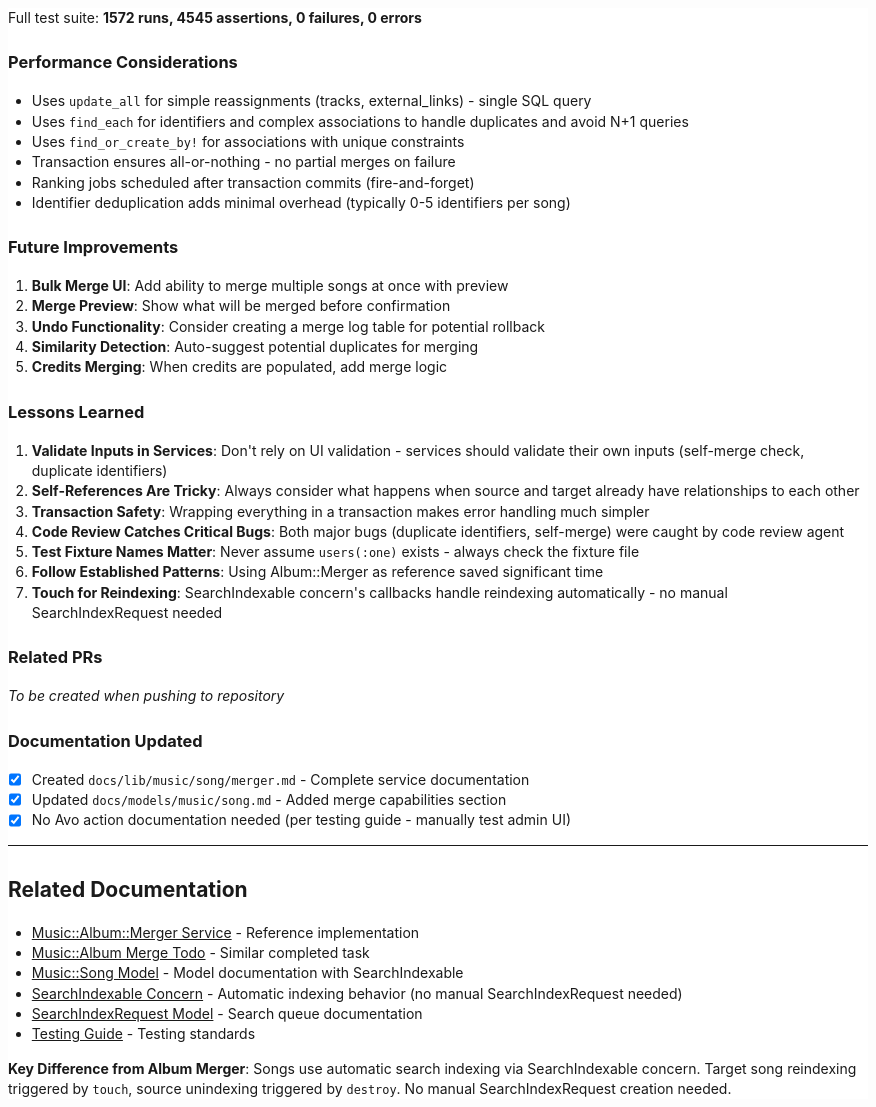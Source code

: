 Full test suite: **1572 runs, 4545 assertions, 0 failures, 0 errors**

### Performance Considerations

- Uses `update_all` for simple reassignments (tracks, external_links) - single SQL query
- Uses `find_each` for identifiers and complex associations to handle duplicates and avoid N+1 queries
- Uses `find_or_create_by!` for associations with unique constraints
- Transaction ensures all-or-nothing - no partial merges on failure
- Ranking jobs scheduled after transaction commits (fire-and-forget)
- Identifier deduplication adds minimal overhead (typically 0-5 identifiers per song)

### Future Improvements

1. **Bulk Merge UI**: Add ability to merge multiple songs at once with preview
2. **Merge Preview**: Show what will be merged before confirmation
3. **Undo Functionality**: Consider creating a merge log table for potential rollback
4. **Similarity Detection**: Auto-suggest potential duplicates for merging
5. **Credits Merging**: When credits are populated, add merge logic

### Lessons Learned

1. **Validate Inputs in Services**: Don't rely on UI validation - services should validate their own inputs (self-merge check, duplicate identifiers)
2. **Self-References Are Tricky**: Always consider what happens when source and target already have relationships to each other
3. **Transaction Safety**: Wrapping everything in a transaction makes error handling much simpler
4. **Code Review Catches Critical Bugs**: Both major bugs (duplicate identifiers, self-merge) were caught by code review agent
5. **Test Fixture Names Matter**: Never assume `users(:one)` exists - always check the fixture file
6. **Follow Established Patterns**: Using Album::Merger as reference saved significant time
7. **Touch for Reindexing**: SearchIndexable concern's callbacks handle reindexing automatically - no manual SearchIndexRequest needed

### Related PRs

*To be created when pushing to repository*

### Documentation Updated
- [x] Created `docs/lib/music/song/merger.md` - Complete service documentation
- [x] Updated `docs/models/music/song.md` - Added merge capabilities section
- [x] No Avo action documentation needed (per testing guide - manually test admin UI)

---

## Related Documentation
- [Music::Album::Merger Service](../lib/music/album/merger.md) - Reference implementation
- [Music::Album Merge Todo](060-album-merge-feature.md) - Similar completed task
- [Music::Song Model](../models/music/song.md) - Model documentation with SearchIndexable
- [SearchIndexable Concern](../concerns/search_indexable.md) - Automatic indexing behavior (no manual SearchIndexRequest needed)
- [SearchIndexRequest Model](../models/search_index_request.md) - Search queue documentation
- [Testing Guide](../testing.md) - Testing standards

**Key Difference from Album Merger**: Songs use automatic search indexing via SearchIndexable concern. Target song reindexing triggered by `touch`, source unindexing triggered by `destroy`. No manual SearchIndexRequest creation needed.
